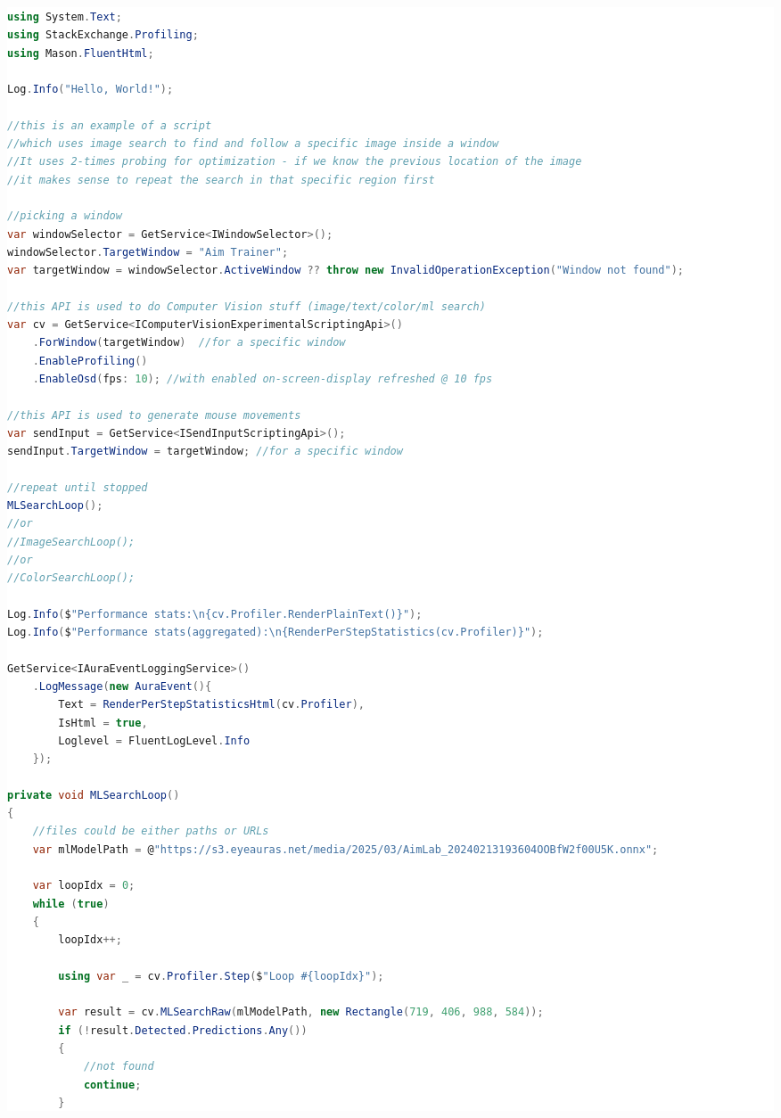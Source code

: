 ```csharp
using System.Text;
using StackExchange.Profiling;
using Mason.FluentHtml;

Log.Info("Hello, World!");

//this is an example of a script
//which uses image search to find and follow a specific image inside a window
//It uses 2-times probing for optimization - if we know the previous location of the image
//it makes sense to repeat the search in that specific region first

//picking a window
var windowSelector = GetService<IWindowSelector>();
windowSelector.TargetWindow = "Aim Trainer";
var targetWindow = windowSelector.ActiveWindow ?? throw new InvalidOperationException("Window not found");

//this API is used to do Computer Vision stuff (image/text/color/ml search)
var cv = GetService<IComputerVisionExperimentalScriptingApi>()
    .ForWindow(targetWindow)  //for a specific window
    .EnableProfiling()
    .EnableOsd(fps: 10); //with enabled on-screen-display refreshed @ 10 fps

//this API is used to generate mouse movements
var sendInput = GetService<ISendInputScriptingApi>();
sendInput.TargetWindow = targetWindow; //for a specific window

//repeat until stopped
MLSearchLoop();
//or
//ImageSearchLoop();
//or
//ColorSearchLoop();

Log.Info($"Performance stats:\n{cv.Profiler.RenderPlainText()}");
Log.Info($"Performance stats(aggregated):\n{RenderPerStepStatistics(cv.Profiler)}");

GetService<IAuraEventLoggingService>()
    .LogMessage(new AuraEvent(){
        Text = RenderPerStepStatisticsHtml(cv.Profiler),
        IsHtml = true,
        Loglevel = FluentLogLevel.Info
    });

private void MLSearchLoop()
{
    //files could be either paths or URLs
    var mlModelPath = @"https://s3.eyeauras.net/media/2025/03/AimLab_20240213193604OOBfW2f00U5K.onnx";
   
    var loopIdx = 0;
    while (true)
    {
        loopIdx++;
     
        using var _ = cv.Profiler.Step($"Loop #{loopIdx}");
     
        var result = cv.MLSearchRaw(mlModelPath, new Rectangle(719, 406, 988, 584));
        if (!result.Detected.Predictions.Any())
        {
            //not found
            continue;
        }
```